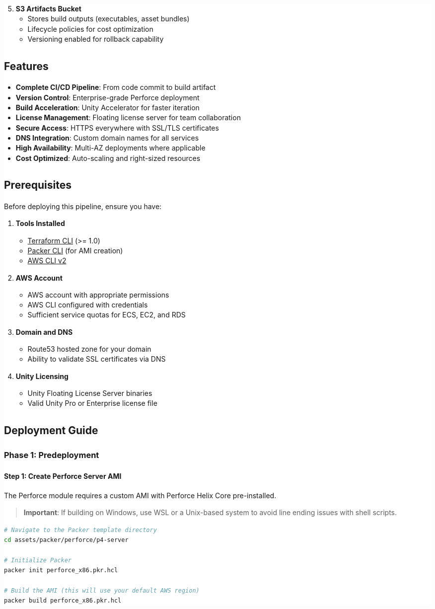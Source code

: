 5. **S3 Artifacts Bucket**
   - Stores build outputs (executables, asset bundles)
   - Lifecycle policies for cost optimization
   - Versioning enabled for rollback capability

## Features

- **Complete CI/CD Pipeline**: From code commit to build artifact
- **Version Control**: Enterprise-grade Perforce deployment
- **Build Acceleration**: Unity Accelerator for faster iteration
- **License Management**: Floating license server for team collaboration
- **Secure Access**: HTTPS everywhere with SSL/TLS certificates
- **DNS Integration**: Custom domain names for all services
- **High Availability**: Multi-AZ deployments where applicable
- **Cost Optimized**: Auto-scaling and right-sized resources

## Prerequisites

Before deploying this pipeline, ensure you have:

1. **Tools Installed**
   - [Terraform CLI](https://developer.hashicorp.com/terraform/install) (>= 1.0)
   - [Packer CLI](https://developer.hashicorp.com/packer/install) (for AMI creation)
   - [AWS CLI v2](https://docs.aws.amazon.com/cli/latest/userguide/getting-started-install.html)

2. **AWS Account**
   - AWS account with appropriate permissions
   - AWS CLI configured with credentials
   - Sufficient service quotas for ECS, EC2, and RDS

3. **Domain and DNS**
   - Route53 hosted zone for your domain
   - Ability to validate SSL certificates via DNS

4. **Unity Licensing**
   - Unity Floating License Server binaries
   - Valid Unity Pro or Enterprise license file

## Deployment Guide

### Phase 1: Predeployment

#### Step 1: Create Perforce Server AMI

The Perforce module requires a custom AMI with Perforce Helix Core pre-installed.

> **Important**: If building on Windows, use WSL or a Unix-based system to avoid line ending issues with shell scripts.

```bash
# Navigate to the Packer template directory
cd assets/packer/perforce/p4-server

# Initialize Packer
packer init perforce_x86.pkr.hcl

# Build the AMI (this will use your default AWS region)
packer build perforce_x86.pkr.hcl
```
